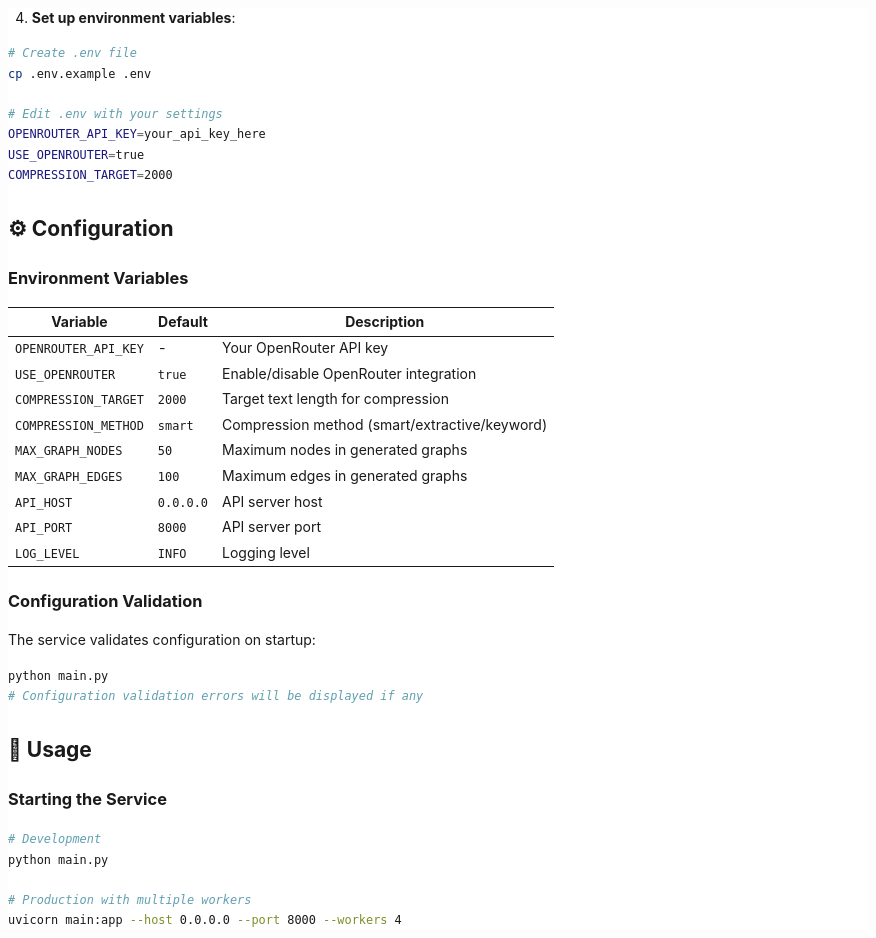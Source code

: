 4. **Set up environment variables**:
```bash
# Create .env file
cp .env.example .env

# Edit .env with your settings
OPENROUTER_API_KEY=your_api_key_here
USE_OPENROUTER=true
COMPRESSION_TARGET=2000
```

## ⚙️ Configuration

### Environment Variables

| Variable | Default | Description |
|----------|---------|-------------|
| `OPENROUTER_API_KEY` | - | Your OpenRouter API key |
| `USE_OPENROUTER` | `true` | Enable/disable OpenRouter integration |
| `COMPRESSION_TARGET` | `2000` | Target text length for compression |
| `COMPRESSION_METHOD` | `smart` | Compression method (smart/extractive/keyword) |
| `MAX_GRAPH_NODES` | `50` | Maximum nodes in generated graphs |
| `MAX_GRAPH_EDGES` | `100` | Maximum edges in generated graphs |
| `API_HOST` | `0.0.0.0` | API server host |
| `API_PORT` | `8000` | API server port |
| `LOG_LEVEL` | `INFO` | Logging level |

### Configuration Validation

The service validates configuration on startup:

```bash
python main.py
# Configuration validation errors will be displayed if any
```

## 🚀 Usage

### Starting the Service

```bash
# Development
python main.py

# Production with multiple workers
uvicorn main:app --host 0.0.0.0 --port 8000 --workers 4
```
